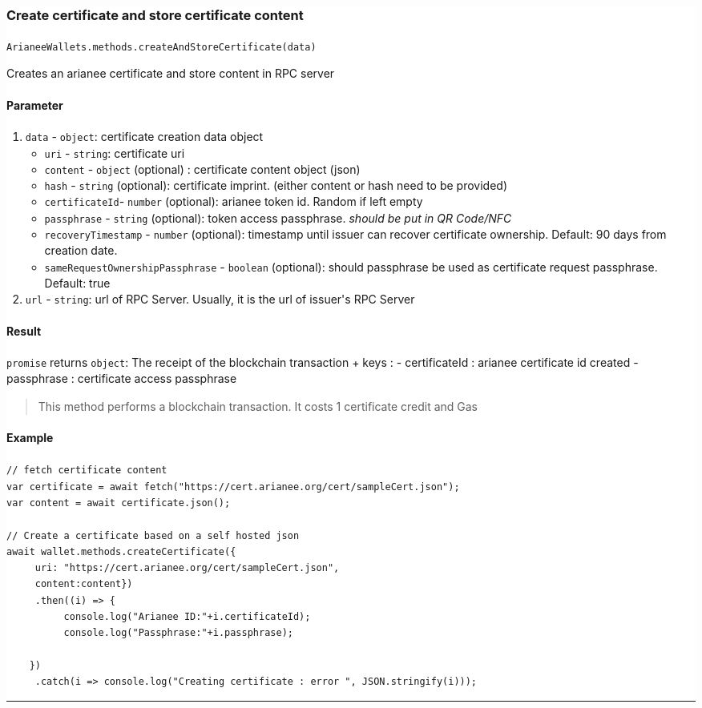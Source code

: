 
### Create certificate and store certificate content


```
ArianeeWallets.methods.createAndStoreCertificate(data)
```

Creates an arianee certificate and store content in RPC server

#### Parameter
1. `data` - `object`:  certificate creation data object
     - `uri` - `string`: certificate uri
     - `content` - `object` (optional) : certificate content object (json)
     - `hash` - `string` (optional): certificate imprint.  (either content or hash need to be provided)
     - `certificateId`- `number` (optional): arianee token id. Random if left empty
     - `passphrase` -  `string` (optional): token access passphrase. *should be put in QR Code/NFC*
     - `recoveryTimestamp` -  `number` (optional): timestamp until issuer can recover certificate ownership. Default: 90 days from creation date.
     - `sameRequestOwnershipPassphrase` - `boolean` (optional): should passphrase be used as certificate request passphrase. Default: true
2. `url` - `string`: url of RPC Server. Usually, it is the url of issuer's RPC Server 
     

#### Result
`promise` returns `object`: The receipt of the blockchain transaction + keys : 
     - certificateId : arianee certificate id created
     - passphrase : certificate access passphrase


> This method performs a blockchain transaction. It costs 1 certificate credit and Gas



#### Example
```
// fetch certificate content
var certificate = await fetch("https://cert.arianee.org/cert/sampleCert.json");
var content = await certificate.json();

// Create a certificate based on a self hosted json  
await wallet.methods.createCertificate({
     uri: "https://cert.arianee.org/cert/sampleCert.json",
     content:content})      
     .then((i) => {
          console.log("Arianee ID:"+i.certificateId);
          console.log("Passphrase:"+i.passphrase);
          
    })
     .catch(i => console.log("Creating certificate : error ", JSON.stringify(i)));
```
***




